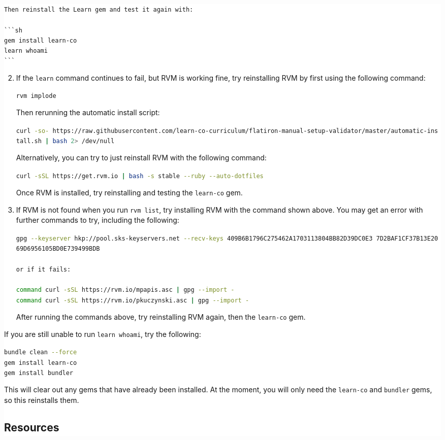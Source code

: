     Then reinstall the Learn gem and test it again with:

    ```sh
    gem install learn-co
    learn whoami
    ```

2.  If the `learn` command continues to fail, but RVM is working fine, try
    reinstalling RVM by first using the following command:

    ```sh
    rvm implode
    ```

    Then rerunning the automatic install script:

    ```sh
    curl -so- https://raw.githubusercontent.com/learn-co-curriculum/flatiron-manual-setup-validator/master/automatic-install.sh | bash 2> /dev/null
    ```

    Alternatively, you can try to just reinstall RVM with the following command:

    ```sh
    curl -sSL https://get.rvm.io | bash -s stable --ruby --auto-dotfiles
    ```

    Once RVM is installed, try reinstalling and testing the `learn-co` gem.

3.  If RVM is not found when you run `rvm list`, try installing RVM with the
    command shown above. You may get an error with further commands to try,
    including the following:

    ```sh
    gpg --keyserver hkp://pool.sks-keyservers.net --recv-keys 409B6B1796C275462A1703113804BB82D39DC0E3 7D2BAF1CF37B13E2069D6956105BD0E739499BDB

    or if it fails:

    command curl -sSL https://rvm.io/mpapis.asc | gpg --import -
    command curl -sSL https://rvm.io/pkuczynski.asc | gpg --import -
    ```

    After running the commands above, try reinstalling RVM again, then the
    `learn-co` gem.

If you are still unable to run `learn whoami`, try the following:

```sh
bundle clean --force
gem install learn-co
gem install bundler
```

This will clear out any gems that have already been installed. At the
moment, you will only need the `learn-co` and `bundler` gems, so this
reinstalls them.

## Resources
